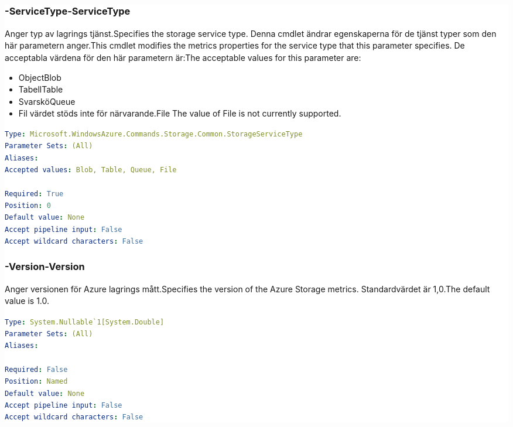 ### <span data-ttu-id="6d21b-133">-ServiceType</span><span class="sxs-lookup"><span data-stu-id="6d21b-133">-ServiceType</span></span>
<span data-ttu-id="6d21b-134">Anger typ av lagrings tjänst.</span><span class="sxs-lookup"><span data-stu-id="6d21b-134">Specifies the storage service type.</span></span>
<span data-ttu-id="6d21b-135">Denna cmdlet ändrar egenskaperna för de tjänst typer som den här parametern anger.</span><span class="sxs-lookup"><span data-stu-id="6d21b-135">This cmdlet modifies the metrics properties for the service type that this parameter specifies.</span></span>
<span data-ttu-id="6d21b-136">De acceptabla värdena för den här parametern är:</span><span class="sxs-lookup"><span data-stu-id="6d21b-136">The acceptable values for this parameter are:</span></span>
- <span data-ttu-id="6d21b-137">Object</span><span class="sxs-lookup"><span data-stu-id="6d21b-137">Blob</span></span> 
- <span data-ttu-id="6d21b-138">Tabell</span><span class="sxs-lookup"><span data-stu-id="6d21b-138">Table</span></span>
- <span data-ttu-id="6d21b-139">Svarskö</span><span class="sxs-lookup"><span data-stu-id="6d21b-139">Queue</span></span>
- <span data-ttu-id="6d21b-140">Fil värdet stöds inte för närvarande.</span><span class="sxs-lookup"><span data-stu-id="6d21b-140">File The value of File is not currently supported.</span></span>

```yaml
Type: Microsoft.WindowsAzure.Commands.Storage.Common.StorageServiceType
Parameter Sets: (All)
Aliases:
Accepted values: Blob, Table, Queue, File

Required: True
Position: 0
Default value: None
Accept pipeline input: False
Accept wildcard characters: False
```

### <span data-ttu-id="6d21b-141">-Version</span><span class="sxs-lookup"><span data-stu-id="6d21b-141">-Version</span></span>
<span data-ttu-id="6d21b-142">Anger versionen för Azure lagrings mått.</span><span class="sxs-lookup"><span data-stu-id="6d21b-142">Specifies the version of the Azure Storage metrics.</span></span>
<span data-ttu-id="6d21b-143">Standardvärdet är 1,0.</span><span class="sxs-lookup"><span data-stu-id="6d21b-143">The default value is 1.0.</span></span>

```yaml
Type: System.Nullable`1[System.Double]
Parameter Sets: (All)
Aliases:

Required: False
Position: Named
Default value: None
Accept pipeline input: False
Accept wildcard characters: False
```
